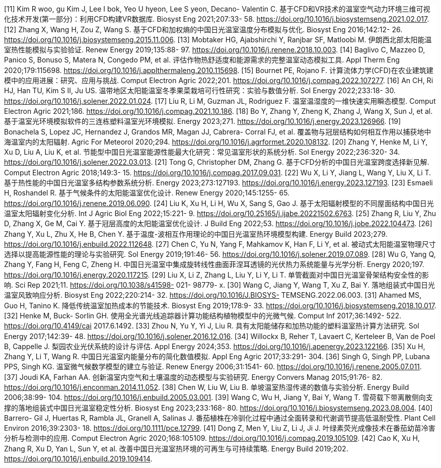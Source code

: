 [11] Kim R woo, gu Kim J, Lee I bok, Yeo U hyeon, Lee S yeon, Decano- Valentin C. 基于CFD和VR技术的温室空气动力环境三维可视化技术开发(第一部分)：利用CFD构建VR数据库. Biosyst Eng 2021;207:33- 58. https://doi.org/10.1016/j.biosystemseng.2021.02.017.
[12] Zhang X, Wang H, Zou Z, Wang S. 基于CFD和加权熵的中国日光温室温度分布模拟与优化. Biosyst Eng 2016;142:12- 26. https://doi.org/10.1016/j.biosystemseng.2015.11.006.
[13] Mobtaker HG, Ajabshirchi Y, Ranjbar SF, Matloobi M. 伊朗西北部太阳能温室热性能模拟与实验验证. Renew Energy 2019;135:88- 97. https://doi.org/10.1016/j.renene.2018.10.003.
[14] Baglivo C, Mazzeo D, Panico S, Bonuso S, Matera N, Congedo PM, et al. 评估作物热舒适度和能源需求的完整温室动态模拟工具. Appl Therm Eng 2020;179:115698. https://doi.org/10.1016/j.applthermaleng.2010.115698.
[15] Bournet PE, Rojano F. 计算流体力学(CFD)在农业建筑建模中的应用进展：研究、应用与挑战. Comput Electron Agric 2022;201. https://doi.org/10.1016/j.compag.2022.107277.
[16] An CH, Ri HJ, Han TU, Kim S II, Ju US. 温带地区太阳能温室冬季果菜栽培可行性研究：实验与数值分析. Sol Energy 2022;233:18- 30. https://doi.org/10.1016/j.solener.2022.01.024.
[17] Liu R, Li M, Guzman JL, Rodriguez F. 温室温湿度的一维快速实用瞬态模型. Comput Electron Agric 2021;186. https://doi.org/10.1016/j.compag.2021.10.186.
[18] Bo Y, Zhang Y, Zheng K, Zhang J, Wang X, Sun J, et al. 基于温室光环境模拟软件的三连栋塑料温室光环境模拟. Energy 2023;271. https://doi.org/10.1016/j.energy.2023.126966.
[19] Bonachela S, Lopez JC, Hernandez J, Grandos MR, Magan JJ, Cabrera- Corral FJ, et al. 覆盖物与冠层结构如何相互作用以捕获地中海温室内的太阳辐射. Agric For Meteorol 2020;294. https://doi.org/10.1016/j.agrformet.2020.108132.
[20] Zhang Y, Henke M, Li Y, Xu D, Liu A, Liu K, et al. 节能型中国日光温室能源性能最大化研究：常见温室形状的系统分析. Sol Energy 2022;236:320- 34. https://doi.org/10.1016/j.solener.2022.03.013.
[21] Tong G, Christopher DM, Zhang G. 基于CFD分析的中国日光温室跨度选择新见解. Comput Electron Agric 2018;149:3- 15. https://doi.org/10.1016/j.compag.2017.09.031.
[22] Wu X, Li Y, Jiang L, Wang Y, Liu X, Li T. 基于热性能的中国日光温室多结构参数系统分析. Energy 2023;273:127193. https://doi.org/10.1016/j.energy.2023.127193.
[23] Esmaeli H, Roshandel R. 基于气候条件的太阳能温室优化设计. Renew Energy 2020;145:1255- 65. https://doi.org/10.1016/j.renene.2019.06.090.
[24] Liu K, Xu H, Li H, Wu X, Sang S, Gao J. 基于太阳辐射模型的不同屋面结构中国日光温室太阳辐射变化分析. Int J Agric Biol Eng 2022;15:221- 9. https://doi.org/10.25165/j.ijabe.20221502.6763.
[25] Zhang R, Liu Y, Zhu D, Zhang X, Ge M, Cai Y. 基于冠层高度的太阳能温室优化设计. J Build Eng 2022;53. https://doi.org/10.1016/j.jobe.2022.104473.
[26] Zhang Y, Xu L, Zhu X, He B, Chen Y. 基于温度-波相互作用理论的中国日光温室热环境模型构建. Energy Build 2023;279. https://doi.org/10.1016/j.enbuild.2022.112648.
[27] Chen C, Yu N, Yang F, Mahkamov K, Han F, Li Y, et al. 被动式太阳能温室物理尺寸选择以提高能源性能的理论与实验研究. Sol Energy 2019;191:46- 56. https://doi.org/10.1016/j.solener.2019.07.089.
[28] Wu G, Yang Q, Zhang Y, Fang H, Feng C, Zheng H. 中国日光温室中集成旋转线性曲面菲涅耳透镜的光伏热力系统能量与光学分析. Energy 2020;197. https://doi.org/10.1016/j.energy.2020.117215.
[29] Liu X, Li Z, Zhang L, Liu Y, Li Y, Li T. 单管截面对中国日光温室骨架结构安全性的影响. Sci Rep 2021;11. https://doi.org/10.1038/s41598- 021- 98779- x.
[30] Wang C, Jiang Y, Wang T, Xu Z, Bai Y. 落地组装式中国日光温室风致响应分析. Biosyst Eng 2022;220:214- 32. https://doi.org/10.1016/J.BIOSYS- TEMSENG.2022.06.003.
[31] Ahamed MS, Guo H, Tanino K. 降低传统温室加热成本的节能技术. Biosyst Eng 2019;178:9- 33. https://doi.org/10.1016/j.biosystemseng.2018.10.017.
[32] Henke M, Buck- Sorlin GH. 使用全光谱光线追踪器计算功能结构植物模型中的光微气候. Comput Inf 2017;36:1492- 522. https://doi.org/10.4149/cai 2017.6.1492.
[33] Zhou N, Yu Y, Yi J, Liu R. 具有太阳能储存和加热功能的塑料温室热计算方法研究. Sol Energy 2017;142:39- 48. https://doi.org/10.1016/j.solener.2016.12.016.
[34] Willockx B, Reher T, Lavaert C, Kerteleer B, Van de Poel B, Cappelle J. 梨园农业光伏系统的设计与评估. Appl Energy 2024;353. https://doi.org/10.1016/j.apenergy.2023.122166.
[35] Xu H, Zhang Y, Li T, Wang R. 中国日光温室内能量分布的简化数值模拟. Appl Eng Agric 2017;33:291- 304.
[36] Singh G, Singh PP, Lubana PPS, Singh KG. 温室微气候数学模型的建立与验证. Renew Energy 2006;31:1541- 60. https://doi.org/10.1016/j.renene.2005.07.011.
[37] Joudi KA, Farhan AA. 创新温室内空气和土壤温度的动态模型与实验研究. Energy Convers Manag 2015;91:76- 82. https://doi.org/10.1016/j.enconman.2014.11.052.
[38] Chen W, Liu W, Liu B. 单坡温室热湿传递的数值与实验分析. Energy Build 2006;38:99- 104. https://doi.org/10.1016/j.enbuild.2005.03.001.
[39] Wang C, Wu H, Jiang Y, Bai Y, Wang T. 雪荷载下带离散侧向支撑的落地组装式中国日光温室稳定性分析. Biosyst Eng 2023;233:168- 80. https://doi.org/10.1016/j.biosystemseng.2023.08.004.
[40] Barrero- Gil J, Huertas R, Rambla JL, Granell A, Salinas J. 番茄植株在冷驯化过程中通过全面转录和代谢调节提高低温耐受性. Plant Cell Environ 2016;39:2303- 18. https://doi.org/10.1111/pce.12799.
[41] Dong Z, Men Y, Liu Z, Li J, Ji J. 叶绿素荧光成像技术在番茄幼苗冷害分析与检测中的应用. Comput Electron Agric 2020;168:105109. https://doi.org/10.1016/j.compag.2019.105109.
[42] Cao K, Xu H, Zhang R, Xu D, Yan L, Sun Y, et al. 改善中国日光温室热环境的可再生与可持续策略. Energy Build 2019;202. https://doi.org/10.1016/j.enbuild.2019.109414.